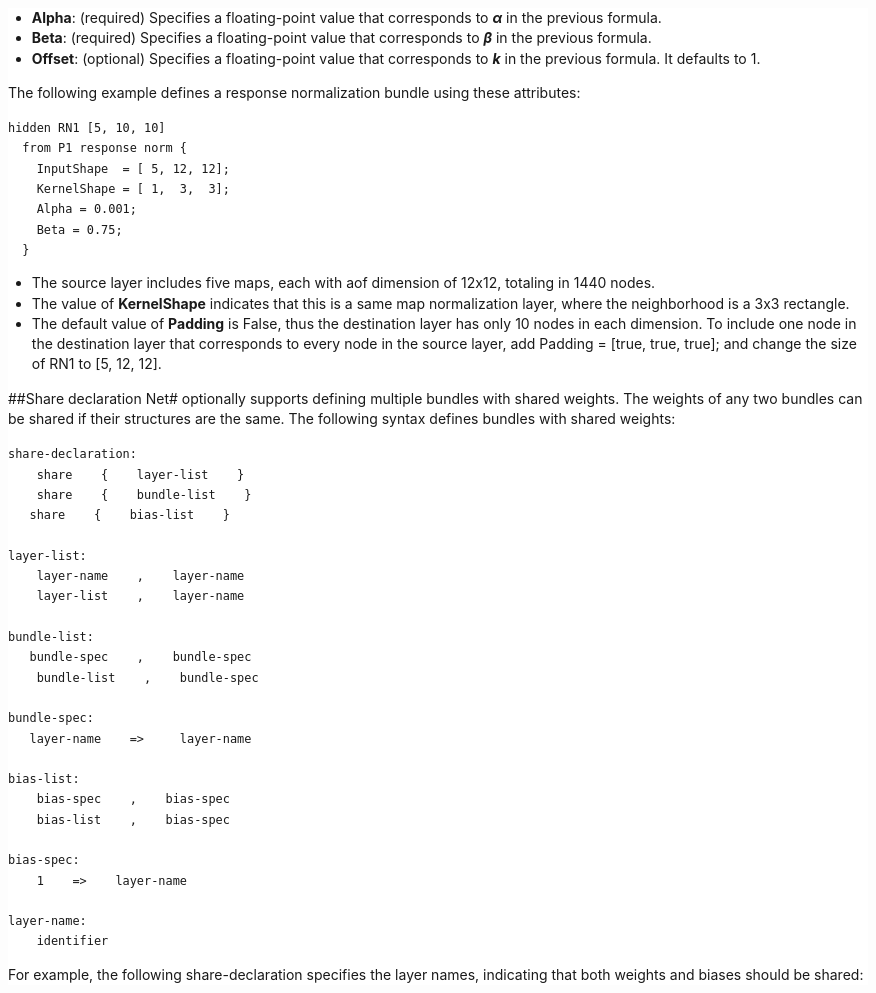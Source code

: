 -	**Alpha**: (required) Specifies a floating-point value that corresponds to ***α*** in the previous formula. 
-	**Beta**: (required) Specifies a floating-point value that corresponds to ***β*** in the previous formula. 
-	**Offset**: (optional) Specifies a floating-point value that corresponds to ***k*** in the previous formula. It defaults to 1.  

The following example defines a response normalization bundle using these attributes:  

	hidden RN1 [5, 10, 10]
	  from P1 response norm {
	    InputShape  = [ 5, 12, 12];
	    KernelShape = [ 1,  3,  3];
	    Alpha = 0.001;
	    Beta = 0.75;
	  }  

-	The source layer includes five maps, each with aof dimension of 12x12, totaling in 1440 nodes. 
-	The value of **KernelShape** indicates that this is a same map normalization layer, where the neighborhood is a 3x3 rectangle. 
-	The default value of **Padding** is False, thus the destination layer has only 10 nodes in each dimension. To include one node in the destination layer that corresponds to every node in the source layer, add Padding = [true, true, true]; and change the size of RN1 to [5, 12, 12].  

##Share declaration 
Net# optionally supports defining multiple bundles with shared weights. The weights of any two bundles can be shared if their structures are the same. The following syntax defines bundles with shared weights:  

	share-declaration:
	    share    {    layer-list    }
	    share    {    bundle-list    }
	   share    {    bias-list    }
	
	layer-list:
	    layer-name    ,    layer-name
	    layer-list    ,    layer-name
	
	bundle-list:
	   bundle-spec    ,    bundle-spec
	    bundle-list    ,    bundle-spec
	
	bundle-spec:
	   layer-name    =>     layer-name
	
	bias-list:
	    bias-spec    ,    bias-spec
	    bias-list    ,    bias-spec
	
	bias-spec:
	    1    =>    layer-name
	
	layer-name:
	    identifier  

For example, the following share-declaration specifies the layer names, indicating that both weights and biases should be shared:  
